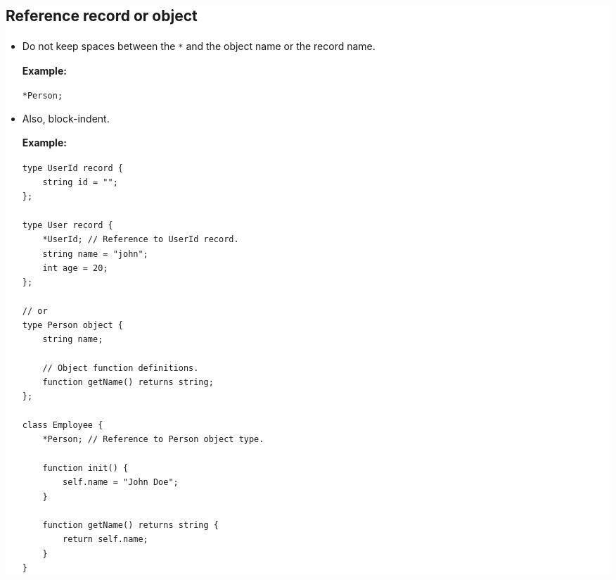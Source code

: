 ## Reference record or object
* Do not keep spaces between the `*` and the object name or the record name.
  
    **Example:**
    
    ```ballerina
    *Person;
    ```
* Also, block-indent.

    **Example:**

    ```ballerina
    type UserId record {
        string id = "";
    };
    
    type User record {
        *UserId; // Reference to UserId record.
        string name = "john";
        int age = 20;
    };

    // or
    type Person object {
        string name;

        // Object function definitions.
        function getName() returns string;
    };

    class Employee {
        *Person; // Reference to Person object type.

        function init() {
            self.name = "John Doe";
        }

        function getName() returns string {
            return self.name;
        }
    }
    ```

<div class="cGitButtonContainer"><p data-button="iGitStarText">"Star"</p><p data-button="iGitWatchText">"Watch"</p></div>


<style> #tree-expand-all , #tree-collapse-all, .cTocElements {display:none;} .cGitButtonContainer {padding-left: 40px;display: none;} </style>
